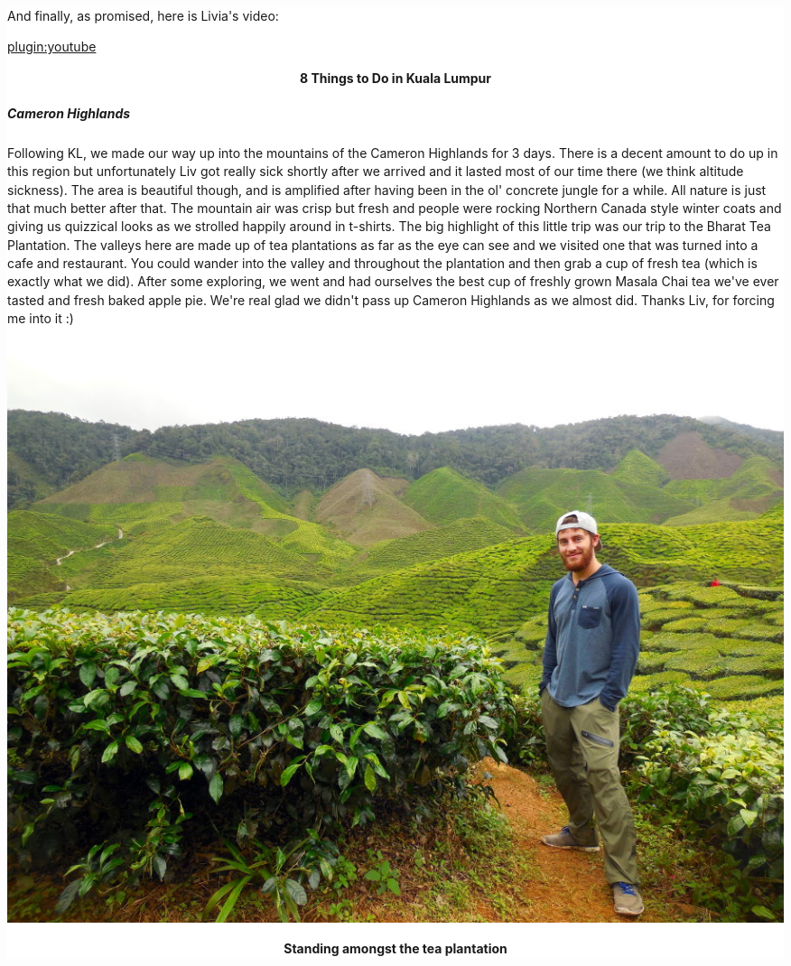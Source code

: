 
And finally, as promised, here is Livia's video:

[plugin:youtube](https://www.youtube.com/watch?v=lvjIPuqgM-0)
<p style= "text-align: center"><b>8 Things to Do in Kuala Lumpur</b></p> 

##### Cameron Highlands
Following KL, we made our way up into the mountains of the Cameron Highlands for 3 days. There is a decent amount to do up in this region but unfortunately Liv got really sick shortly after we arrived and it lasted most of our time there (we think altitude sickness). The area is beautiful though, and is amplified after having been in the ol' concrete jungle for a while. All nature is just that much better after that. The mountain air was crisp but fresh and people were rocking Northern Canada style winter coats and giving us quizzical looks as we strolled happily around in t-shirts. The big highlight of this little trip was our trip to the Bharat Tea Plantation. The valleys here are made up of tea plantations as far as the eye can see and we visited one that was turned into a cafe and restaurant. You could wander into the valley and throughout the plantation and then grab a cup of fresh tea (which is exactly what we did). After some exploring, we went and had ourselves the best cup of freshly grown Masala Chai tea we've ever tasted and fresh baked apple pie. We're real glad we didn't pass up Cameron Highlands as we almost did. Thanks Liv, for forcing me into it :)  

![Tea Plantation](teaplantation.jpg)
<p style= "text-align: center"><b>Standing amongst the tea plantation</b></p>
